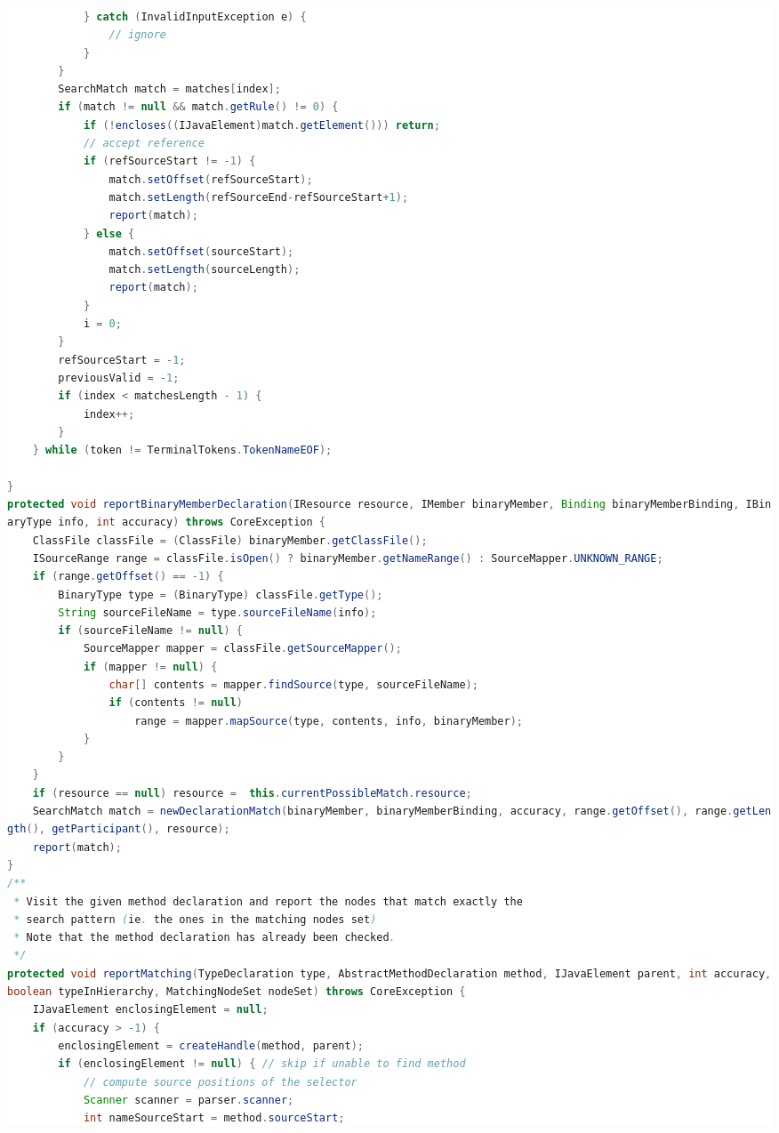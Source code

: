 ```java
			} catch (InvalidInputException e) {
				// ignore
			}
		}
		SearchMatch match = matches[index];
		if (match != null && match.getRule() != 0) {
			if (!encloses((IJavaElement)match.getElement())) return;
			// accept reference
			if (refSourceStart != -1) {
				match.setOffset(refSourceStart);
				match.setLength(refSourceEnd-refSourceStart+1);
				report(match);
			} else {
				match.setOffset(sourceStart);
				match.setLength(sourceLength);
				report(match);
			}
			i = 0;
		}
		refSourceStart = -1;
		previousValid = -1;
		if (index < matchesLength - 1) {
			index++;
		}
	} while (token != TerminalTokens.TokenNameEOF);

}
protected void reportBinaryMemberDeclaration(IResource resource, IMember binaryMember, Binding binaryMemberBinding, IBinaryType info, int accuracy) throws CoreException {
	ClassFile classFile = (ClassFile) binaryMember.getClassFile();
	ISourceRange range = classFile.isOpen() ? binaryMember.getNameRange() : SourceMapper.UNKNOWN_RANGE;
	if (range.getOffset() == -1) {
		BinaryType type = (BinaryType) classFile.getType();
		String sourceFileName = type.sourceFileName(info);
		if (sourceFileName != null) {
			SourceMapper mapper = classFile.getSourceMapper();
			if (mapper != null) {
				char[] contents = mapper.findSource(type, sourceFileName);
				if (contents != null)
					range = mapper.mapSource(type, contents, info, binaryMember);
			}
		}
	}
	if (resource == null) resource =  this.currentPossibleMatch.resource;
	SearchMatch match = newDeclarationMatch(binaryMember, binaryMemberBinding, accuracy, range.getOffset(), range.getLength(), getParticipant(), resource);
	report(match);
}
/**
 * Visit the given method declaration and report the nodes that match exactly the
 * search pattern (ie. the ones in the matching nodes set)
 * Note that the method declaration has already been checked.
 */
protected void reportMatching(TypeDeclaration type, AbstractMethodDeclaration method, IJavaElement parent, int accuracy, boolean typeInHierarchy, MatchingNodeSet nodeSet) throws CoreException {
	IJavaElement enclosingElement = null;
	if (accuracy > -1) {
		enclosingElement = createHandle(method, parent);
		if (enclosingElement != null) { // skip if unable to find method
			// compute source positions of the selector 
			Scanner scanner = parser.scanner;
			int nameSourceStart = method.sourceStart;
```
